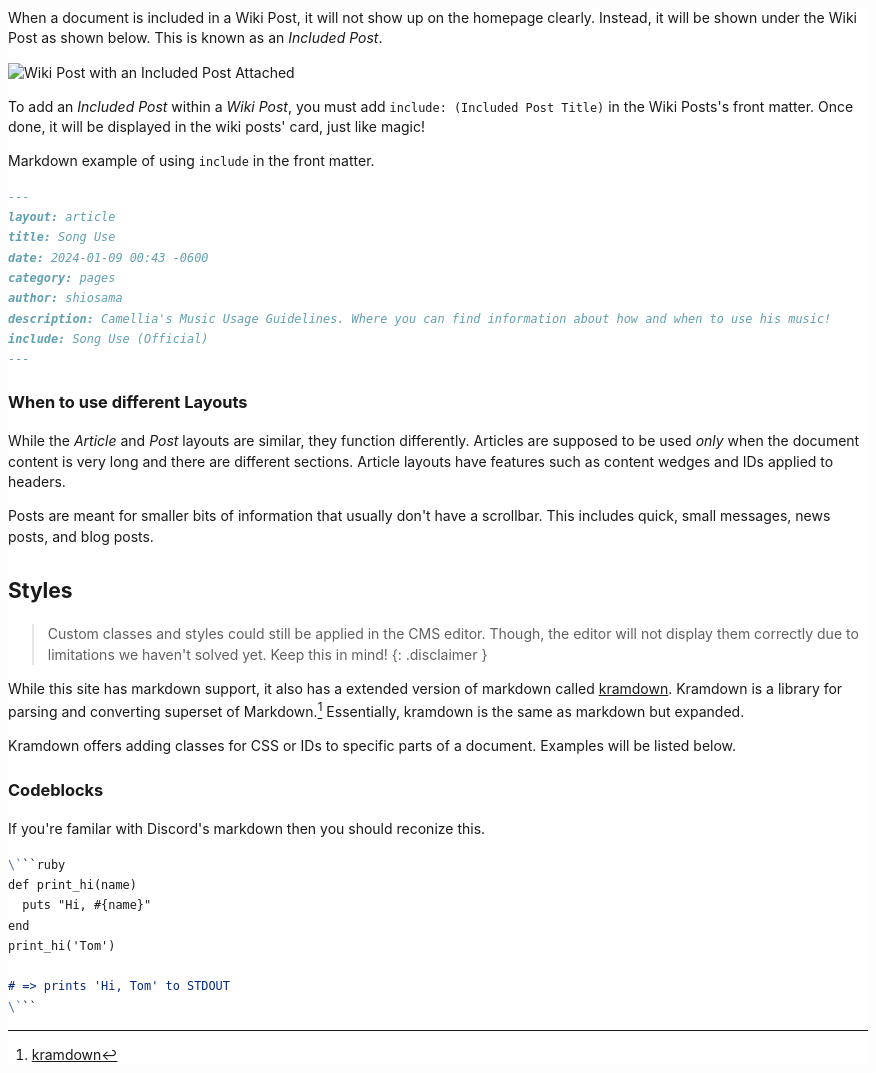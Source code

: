 When a document is included in a Wiki Post, it will not show up on the homepage clearly. Instead, it will be shown under the Wiki Post as shown below. This is known as an *Included Post*.

![Wiki Post with an Included Post Attached](https://cdn.camellia.wiki/images/articleImages/contributing/includedpoststuff.png)

To add an *Included Post* within a *Wiki Post*, you must add `include: (Included Post Title)` in the Wiki Posts's front matter. Once done, it will be displayed in the wiki posts' card, just like magic!

Markdown example of using `include` in the front matter.

```md
---
layout: article
title: Song Use
date: 2024-01-09 00:43 -0600
category: pages
author: shiosama
description: Camellia's Music Usage Guidelines. Where you can find information about how and when to use his music!
include: Song Use (Official)
---
```

### When to use different Layouts

While the *Article* and *Post* layouts are similar, they function differently. Articles are supposed to be used *only* when the document content is very long and there are different sections. Article layouts have features such as content wedges and IDs applied to headers.

Posts are meant for smaller bits of information that usually don't have a scrollbar. This includes quick, small messages, news posts, and blog posts.

## Styles

> Custom classes and styles could still be applied in the CMS editor. Though, the editor will not display them correctly due to limitations we haven't solved yet. Keep this in mind!
{: .disclaimer }

While this site has markdown support, it also has a extended version of markdown called [kramdown](https://kramdown.gettalong.org/index.html). Kramdown is a library for parsing and converting superset of Markdown.[^3]  Essentially, kramdown is the same as markdown but expanded.

Kramdown offers adding classes for CSS or IDs to specific parts of a document. Examples will be listed below.

### Codeblocks

If you're familar with Discord's markdown then you should reconize this.

```md
\```ruby
def print_hi(name)
  puts "Hi, #{name}"
end
print_hi('Tom')

# => prints 'Hi, Tom' to STDOUT
\```
```


[^1]: [What is Markdown?](https://www.knowledgehut.com/blog/web-development/what-is-markdown)
[^2]: [Front Matter](https://frontmatter.codes/docs/markdown)
[^3]: [kramdown](https://kramdown.gettalong.org/index.html)